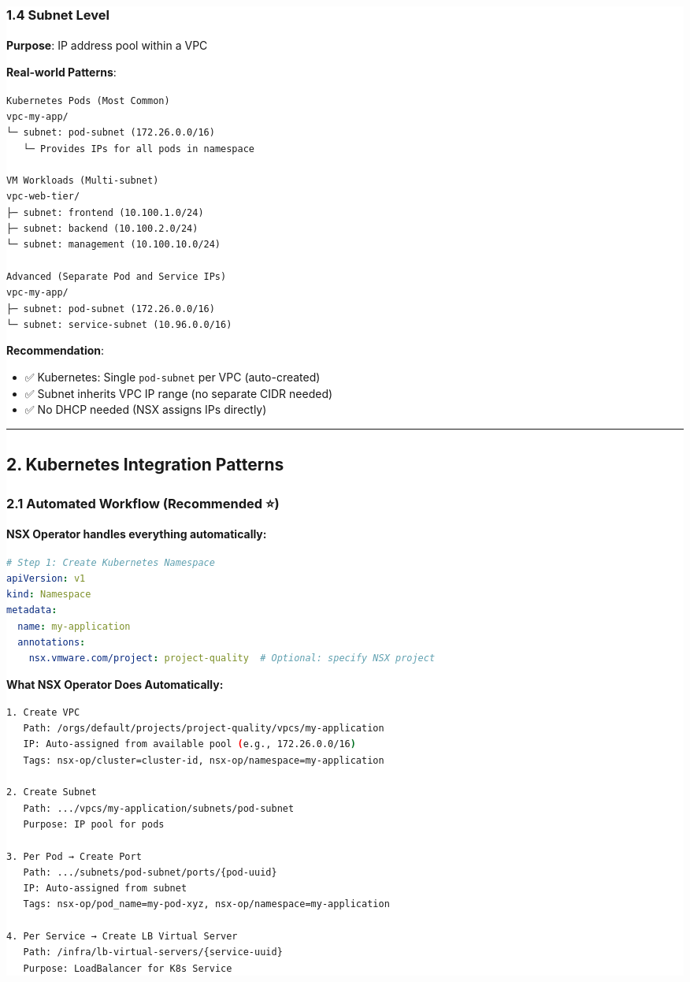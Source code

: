### 1.4 Subnet Level

**Purpose**: IP address pool within a VPC

**Real-world Patterns**:

```
Kubernetes Pods (Most Common)
vpc-my-app/
└─ subnet: pod-subnet (172.26.0.0/16)
   └─ Provides IPs for all pods in namespace

VM Workloads (Multi-subnet)
vpc-web-tier/
├─ subnet: frontend (10.100.1.0/24)
├─ subnet: backend (10.100.2.0/24)
└─ subnet: management (10.100.10.0/24)

Advanced (Separate Pod and Service IPs)
vpc-my-app/
├─ subnet: pod-subnet (172.26.0.0/16)
└─ subnet: service-subnet (10.96.0.0/16)
```

**Recommendation**:
- ✅ Kubernetes: Single `pod-subnet` per VPC (auto-created)
- ✅ Subnet inherits VPC IP range (no separate CIDR needed)
- ✅ No DHCP needed (NSX assigns IPs directly)

---

## 2. Kubernetes Integration Patterns

### 2.1 Automated Workflow (Recommended ⭐)

**NSX Operator handles everything automatically:**

```yaml
# Step 1: Create Kubernetes Namespace
apiVersion: v1
kind: Namespace
metadata:
  name: my-application
  annotations:
    nsx.vmware.com/project: project-quality  # Optional: specify NSX project
```

**What NSX Operator Does Automatically:**

```bash
1. Create VPC
   Path: /orgs/default/projects/project-quality/vpcs/my-application
   IP: Auto-assigned from available pool (e.g., 172.26.0.0/16)
   Tags: nsx-op/cluster=cluster-id, nsx-op/namespace=my-application

2. Create Subnet
   Path: .../vpcs/my-application/subnets/pod-subnet
   Purpose: IP pool for pods

3. Per Pod → Create Port
   Path: .../subnets/pod-subnet/ports/{pod-uuid}
   IP: Auto-assigned from subnet
   Tags: nsx-op/pod_name=my-pod-xyz, nsx-op/namespace=my-application

4. Per Service → Create LB Virtual Server
   Path: /infra/lb-virtual-servers/{service-uuid}
   Purpose: LoadBalancer for K8s Service
```